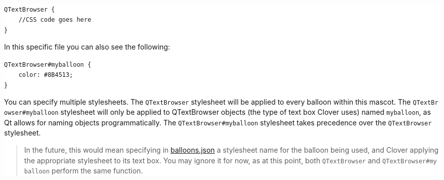     QTextBrowser {
    	//CSS code goes here
    }

In this specific file you can also see the following:

    QTextBrowser#myballoon {
    	color: #8B4513;
    }

You can specify multiple stylesheets. The `QTextBrowser` stylesheet will be applied to every balloon within this mascot. The `QTextBrowser#myballoon` stylesheet will only be applied to QTextBrowser objects (the type of text box Clover uses) named `myballoon`, as Qt allows for naming objects programmatically. The `QTextBrowser#myballoon` stylesheet takes precedence over the `QTextBrowser` stylesheet.
> In the future, this would mean specifying in [balloons.json](#balloons.json) a stylesheet name for
> the balloon being used, and Clover applying the appropriate stylesheet to its text box.
> You may ignore it for now, as at this point, both `QTextBrowser` and
> `QTextBrowser#myballoon` perform the same function.
